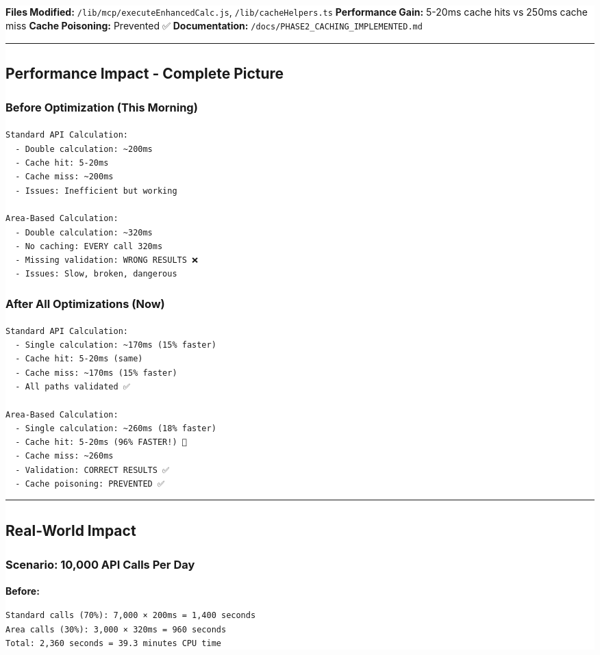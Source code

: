**Files Modified:** `/lib/mcp/executeEnhancedCalc.js`, `/lib/cacheHelpers.ts`
**Performance Gain:** 5-20ms cache hits vs 250ms cache miss
**Cache Poisoning:** Prevented ✅
**Documentation:** `/docs/PHASE2_CACHING_IMPLEMENTED.md`

---

## Performance Impact - Complete Picture

### Before Optimization (This Morning)

```
Standard API Calculation:
  - Double calculation: ~200ms
  - Cache hit: 5-20ms
  - Cache miss: ~200ms
  - Issues: Inefficient but working

Area-Based Calculation:
  - Double calculation: ~320ms
  - No caching: EVERY call 320ms
  - Missing validation: WRONG RESULTS ❌
  - Issues: Slow, broken, dangerous
```

### After All Optimizations (Now)

```
Standard API Calculation:
  - Single calculation: ~170ms (15% faster)
  - Cache hit: 5-20ms (same)
  - Cache miss: ~170ms (15% faster)
  - All paths validated ✅

Area-Based Calculation:
  - Single calculation: ~260ms (18% faster)
  - Cache hit: 5-20ms (96% FASTER!) 🚀
  - Cache miss: ~260ms
  - Validation: CORRECT RESULTS ✅
  - Cache poisoning: PREVENTED ✅
```

---

## Real-World Impact

### Scenario: 10,000 API Calls Per Day

**Before:**
```
Standard calls (70%): 7,000 × 200ms = 1,400 seconds
Area calls (30%): 3,000 × 320ms = 960 seconds
Total: 2,360 seconds = 39.3 minutes CPU time
```
